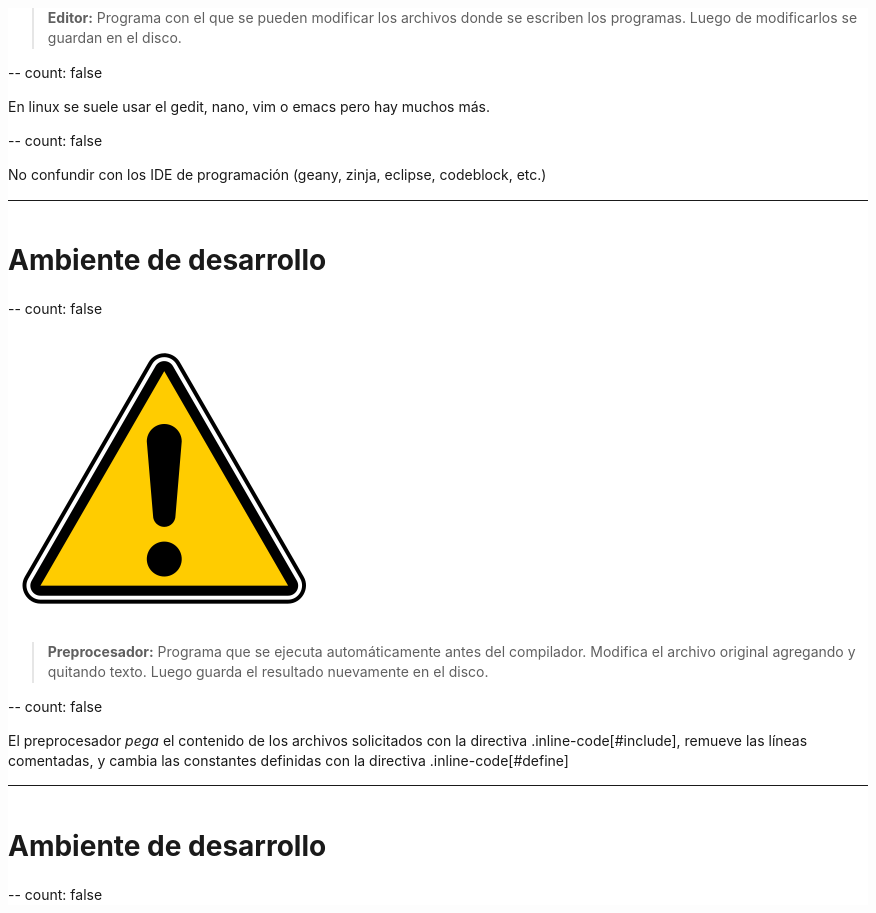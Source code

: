 
> **Editor:** Programa con el que se pueden modificar los archivos donde se escriben los programas.
> Luego de modificarlos se guardan en el disco.

--
count: false

En linux se suele usar el gedit, nano, vim o emacs pero hay muchos más.

--
count: false

No confundir con los IDE de programación (geany, zinja, eclipse, codeblock, etc.)

---
# Ambiente de desarrollo
--
count: false

<img src="assets/warning.svg" class="warning">


> **Preprocesador:** Programa que se ejecuta automáticamente antes del compilador.
> Modifica el archivo original agregando y quitando texto.
> Luego guarda el resultado nuevamente en el disco.

--
count: false

El preprocesador _pega_ el contenido de los archivos solicitados con la directiva .inline-code[\#include], remueve las líneas comentadas, y cambia las constantes definidas con la directiva .inline-code[\#define]

---
# Ambiente de desarrollo
--
count: false
